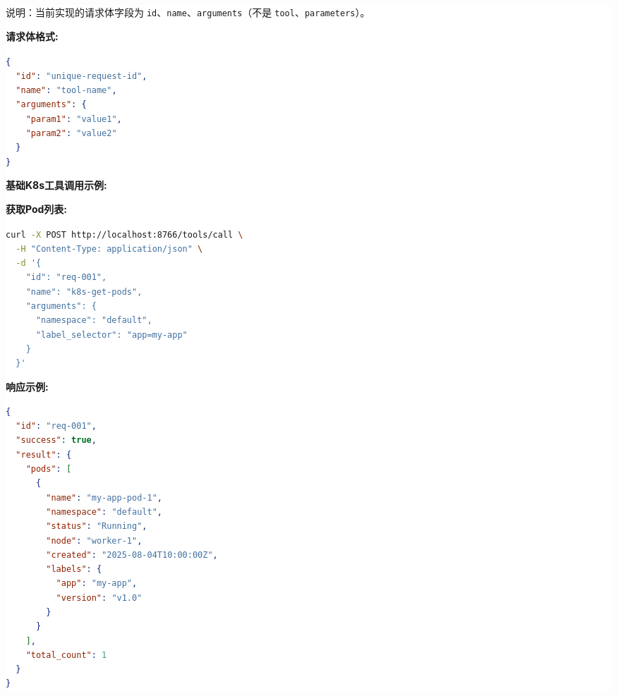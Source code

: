 说明：当前实现的请求体字段为 `id`、`name`、`arguments`（不是 `tool`、`parameters`）。

**请求体格式:**
```json
{
  "id": "unique-request-id",
  "name": "tool-name",
  "arguments": {
    "param1": "value1",
    "param2": "value2"
  }
}
```

**基础K8s工具调用示例:**

**获取Pod列表:**
```bash
curl -X POST http://localhost:8766/tools/call \
  -H "Content-Type: application/json" \
  -d '{
    "id": "req-001",
    "name": "k8s-get-pods",
    "arguments": {
      "namespace": "default",
      "label_selector": "app=my-app"
    }
  }'
```

**响应示例:**
```json
{
  "id": "req-001",
  "success": true,
  "result": {
    "pods": [
      {
        "name": "my-app-pod-1",
        "namespace": "default",
        "status": "Running",
        "node": "worker-1",
        "created": "2025-08-04T10:00:00Z",
        "labels": {
          "app": "my-app",
          "version": "v1.0"
        }
      }
    ],
    "total_count": 1
  }
}
```
